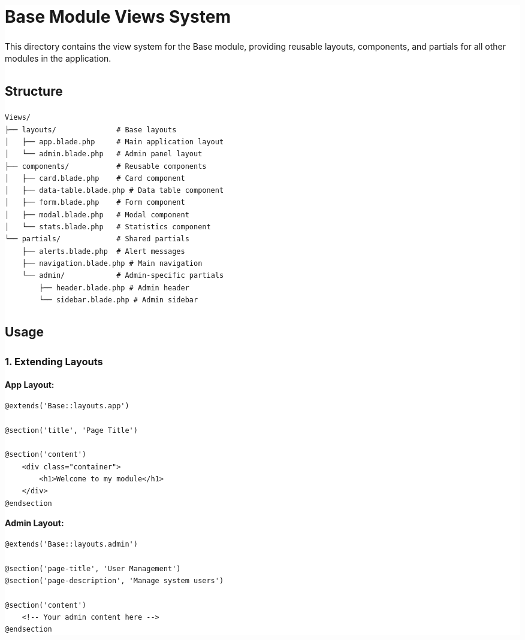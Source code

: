 # Base Module Views System

This directory contains the view system for the Base module, providing reusable layouts, components, and partials for all other modules in the application.

## Structure

```
Views/
├── layouts/              # Base layouts
│   ├── app.blade.php     # Main application layout
│   └── admin.blade.php   # Admin panel layout
├── components/           # Reusable components
│   ├── card.blade.php    # Card component
│   ├── data-table.blade.php # Data table component
│   ├── form.blade.php    # Form component
│   ├── modal.blade.php   # Modal component
│   └── stats.blade.php   # Statistics component
└── partials/             # Shared partials
    ├── alerts.blade.php  # Alert messages
    ├── navigation.blade.php # Main navigation
    └── admin/            # Admin-specific partials
        ├── header.blade.php # Admin header
        └── sidebar.blade.php # Admin sidebar
```

## Usage

### 1. Extending Layouts

**App Layout:**
```blade
@extends('Base::layouts.app')

@section('title', 'Page Title')

@section('content')
    <div class="container">
        <h1>Welcome to my module</h1>
    </div>
@endsection
```

**Admin Layout:**
```blade
@extends('Base::layouts.admin')

@section('page-title', 'User Management')
@section('page-description', 'Manage system users')

@section('content')
    <!-- Your admin content here -->
@endsection
```
